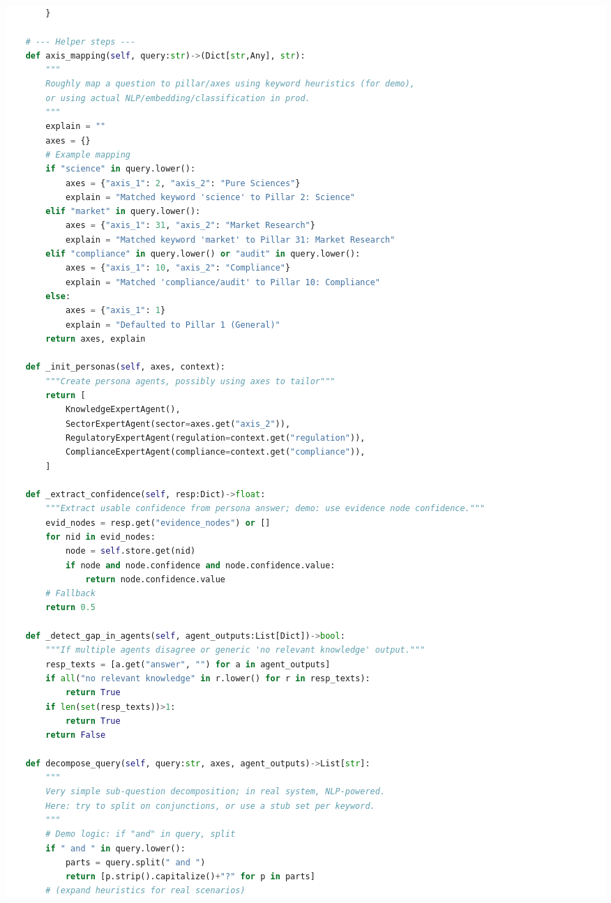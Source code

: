 ```python
        }

    # --- Helper steps ---
    def axis_mapping(self, query:str)->(Dict[str,Any], str):
        """
        Roughly map a question to pillar/axes using keyword heuristics (for demo),
        or using actual NLP/embedding/classification in prod.
        """
        explain = ""
        axes = {}
        # Example mapping
        if "science" in query.lower():
            axes = {"axis_1": 2, "axis_2": "Pure Sciences"}
            explain = "Matched keyword 'science' to Pillar 2: Science"
        elif "market" in query.lower():
            axes = {"axis_1": 31, "axis_2": "Market Research"}
            explain = "Matched keyword 'market' to Pillar 31: Market Research"
        elif "compliance" in query.lower() or "audit" in query.lower():
            axes = {"axis_1": 10, "axis_2": "Compliance"}
            explain = "Matched 'compliance/audit' to Pillar 10: Compliance"
        else:
            axes = {"axis_1": 1}
            explain = "Defaulted to Pillar 1 (General)"
        return axes, explain

    def _init_personas(self, axes, context):
        """Create persona agents, possibly using axes to tailor"""
        return [
            KnowledgeExpertAgent(),
            SectorExpertAgent(sector=axes.get("axis_2")),
            RegulatoryExpertAgent(regulation=context.get("regulation")),
            ComplianceExpertAgent(compliance=context.get("compliance")),
        ]

    def _extract_confidence(self, resp:Dict)->float:
        """Extract usable confidence from persona answer; demo: use evidence node confidence."""
        evid_nodes = resp.get("evidence_nodes") or []
        for nid in evid_nodes:
            node = self.store.get(nid)
            if node and node.confidence and node.confidence.value:
                return node.confidence.value
        # Fallback
        return 0.5

    def _detect_gap_in_agents(self, agent_outputs:List[Dict])->bool:
        """If multiple agents disagree or generic 'no relevant knowledge' output."""
        resp_texts = [a.get("answer", "") for a in agent_outputs]
        if all("no relevant knowledge" in r.lower() for r in resp_texts):
            return True
        if len(set(resp_texts))>1:
            return True
        return False

    def decompose_query(self, query:str, axes, agent_outputs)->List[str]:
        """
        Very simple sub-question decomposition; in real system, NLP-powered.
        Here: try to split on conjunctions, or use a stub set per keyword.
        """
        # Demo logic: if "and" in query, split
        if " and " in query.lower():
            parts = query.split(" and ")
            return [p.strip().capitalize()+"?" for p in parts]
        # (expand heuristics for real scenarios)
```

  [key: string]: any;